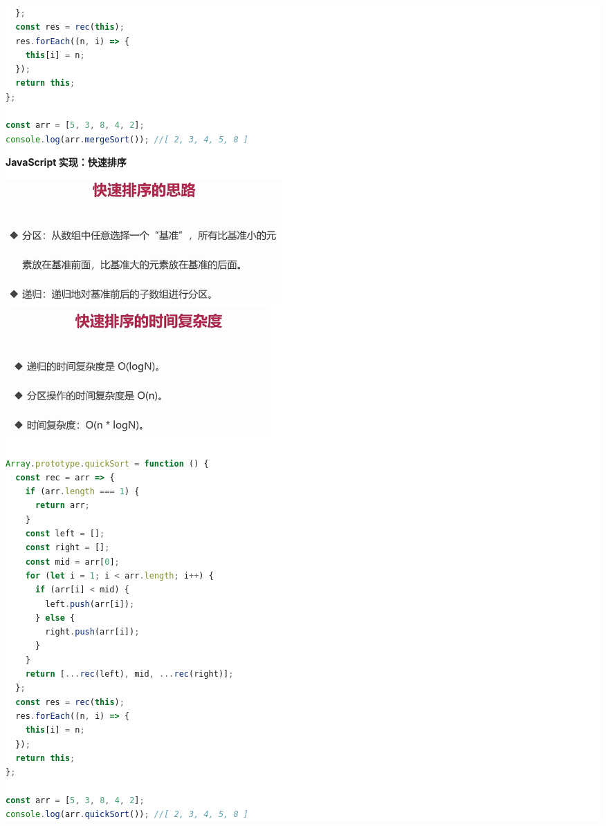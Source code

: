 ```js
  };
  const res = rec(this);
  res.forEach((n, i) => {
    this[i] = n;
  });
  return this;
};

const arr = [5, 3, 8, 4, 2];
console.log(arr.mergeSort()); //[ 2, 3, 4, 5, 8 ]
```

**JavaScript 实现：快速排序**

![图片](./img/67.png)

```js
Array.prototype.quickSort = function () {
  const rec = arr => {
    if (arr.length === 1) {
      return arr;
    }
    const left = [];
    const right = [];
    const mid = arr[0];
    for (let i = 1; i < arr.length; i++) {
      if (arr[i] < mid) {
        left.push(arr[i]);
      } else {
        right.push(arr[i]);
      }
    }
    return [...rec(left), mid, ...rec(right)];
  };
  const res = rec(this);
  res.forEach((n, i) => {
    this[i] = n;
  });
  return this;
};

const arr = [5, 3, 8, 4, 2];
console.log(arr.quickSort()); //[ 2, 3, 4, 5, 8 ]
```
